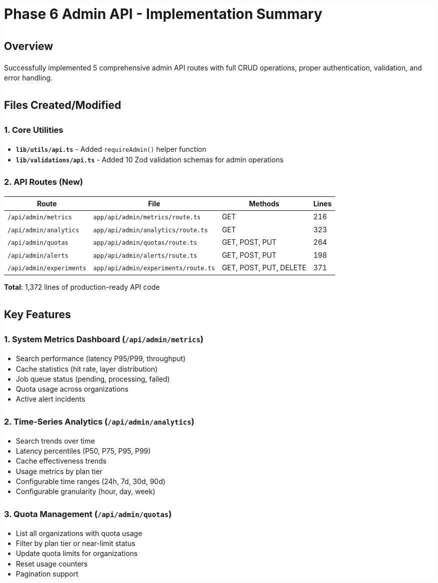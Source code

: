 # Phase 6 Admin API - Implementation Summary

## Overview

Successfully implemented 5 comprehensive admin API routes with full CRUD operations, proper authentication, validation, and error handling.

## Files Created/Modified

### 1. Core Utilities
- **`lib/utils/api.ts`** - Added `requireAdmin()` helper function
- **`lib/validations/api.ts`** - Added 10 Zod validation schemas for admin operations

### 2. API Routes (New)

| Route | File | Methods | Lines |
|-------|------|---------|-------|
| `/api/admin/metrics` | `app/api/admin/metrics/route.ts` | GET | 216 |
| `/api/admin/analytics` | `app/api/admin/analytics/route.ts` | GET | 323 |
| `/api/admin/quotas` | `app/api/admin/quotas/route.ts` | GET, POST, PUT | 264 |
| `/api/admin/alerts` | `app/api/admin/alerts/route.ts` | GET, POST, PUT | 198 |
| `/api/admin/experiments` | `app/api/admin/experiments/route.ts` | GET, POST, PUT, DELETE | 371 |

**Total**: 1,372 lines of production-ready API code

## Key Features

### 1. System Metrics Dashboard (`/api/admin/metrics`)
- Search performance (latency P95/P99, throughput)
- Cache statistics (hit rate, layer distribution)
- Job queue status (pending, processing, failed)
- Quota usage across organizations
- Active alert incidents

### 2. Time-Series Analytics (`/api/admin/analytics`)
- Search trends over time
- Latency percentiles (P50, P75, P95, P99)
- Cache effectiveness trends
- Usage metrics by plan tier
- Configurable time ranges (24h, 7d, 30d, 90d)
- Configurable granularity (hour, day, week)

### 3. Quota Management (`/api/admin/quotas`)
- List all organizations with quota usage
- Filter by plan tier or near-limit status
- Update quota limits for organizations
- Reset usage counters
- Pagination support
